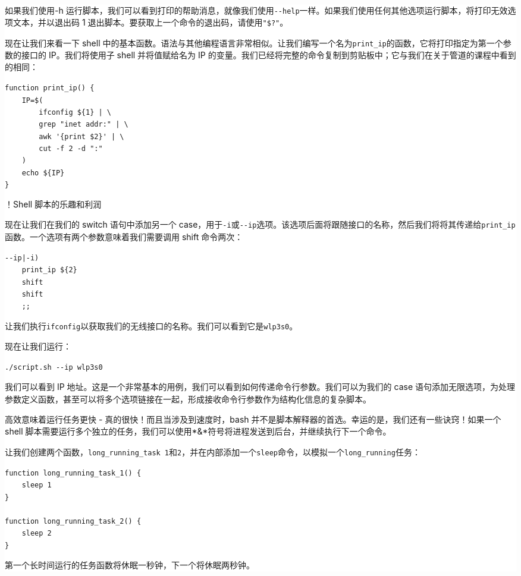 如果我们使用-h 运行脚本，我们可以看到打印的帮助消息，就像我们使用`--help`一样。如果我们使用任何其他选项运行脚本，将打印无效选项文本，并以退出码 1 退出脚本。要获取上一个命令的退出码，请使用`"$?"`。

现在让我们来看一下 shell 中的基本函数。语法与其他编程语言非常相似。让我们编写一个名为`print_ip`的函数，它将打印指定为第一个参数的接口的 IP。我们将使用子 shell 并将值赋给名为 IP 的变量。我们已经将完整的命令复制到剪贴板中；它与我们在关于管道的课程中看到的相同：

```
function print_ip() {
    IP=$(
        ifconfig ${1} | \
        grep "inet addr:" | \
        awk '{print $2}' | \
        cut -f 2 -d ":"
    )   
    echo ${IP}
}
```

！Shell 脚本的乐趣和利润

现在让我们在我们的 switch 语句中添加另一个 case，用于`-i`或`--ip`选项。该选项后面将跟随接口的名称，然后我们将将其传递给`print_ip`函数。一个选项有两个参数意味着我们需要调用 shift 命令两次：

```
--ip|-i)
    print_ip ${2}
    shift
    shift
    ;;
```

让我们执行`ifconfig`以获取我们的无线接口的名称。我们可以看到它是`wlp3s0`。

现在让我们运行：

```
./script.sh --ip wlp3s0
```

我们可以看到 IP 地址。这是一个非常基本的用例，我们可以看到如何传递命令行参数。我们可以为我们的 case 语句添加无限选项，为处理参数定义函数，甚至可以将多个选项链接在一起，形成接收命令行参数作为结构化信息的复杂脚本。

高效意味着运行任务更快 - 真的很快！而且当涉及到速度时，bash 并不是脚本解释器的首选。幸运的是，我们还有一些诀窍！如果一个 shell 脚本需要运行多个独立的任务，我们可以使用*&*符号将进程发送到后台，并继续执行下一个命令。

让我们创建两个函数，`long_running_task 1`和`2`，并在内部添加一个`sleep`命令，以模拟一个`long_running`任务：

```
function long_running_task_1() {
    sleep 1
}

function long_running_task_2() {
    sleep 2
}
```

第一个长时间运行的任务函数将休眠一秒钟，下一个将休眠两秒钟。
